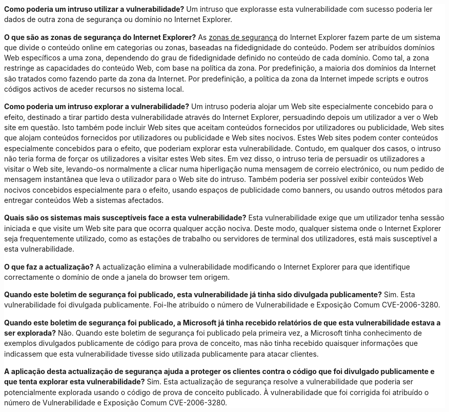 **Como poderia um intruso utilizar a vulnerabilidade?**
Um intruso que explorasse esta vulnerabilidade com sucesso poderia ler dados de outra zona de segurança ou domínio no Internet Explorer.

**O que são as zonas de segurança do Internet Explorer?**
As [zonas de segurança](http://support.microsoft.com/default.aspx?scid=kb;en-us;q174360) do Internet Explorer fazem parte de um sistema que divide o conteúdo online em categorias ou zonas, baseadas na fidedignidade do conteúdo. Podem ser atribuídos domínios Web específicos a uma zona, dependendo do grau de fidedignidade definido no conteúdo de cada domínio. Como tal, a zona restringe as capacidades do conteúdo Web, com base na política da zona. Por predefinição, a maioria dos domínios da Internet são tratados como fazendo parte da zona da Internet. Por predefinição, a política da zona da Internet impede scripts e outros códigos activos de aceder recursos no sistema local.

**Como poderia um intruso explorar a vulnerabilidade?**
Um intruso poderia alojar um Web site especialmente concebido para o efeito, destinado a tirar partido desta vulnerabilidade através do Internet Explorer, persuadindo depois um utilizador a ver o Web site em questão. Isto também pode incluir Web sites que aceitam conteúdos fornecidos por utilizadores ou publicidade, Web sites que alojam conteúdos fornecidos por utilizadores ou publicidade e Web sites nocivos. Estes Web sites podem conter conteúdos especialmente concebidos para o efeito, que poderiam explorar esta vulnerabilidade. Contudo, em qualquer dos casos, o intruso não teria forma de forçar os utilizadores a visitar estes Web sites. Em vez disso, o intruso teria de persuadir os utilizadores a visitar o Web site, levando-os normalmente a clicar numa hiperligação numa mensagem de correio electrónico, ou num pedido de mensagem instantânea que leva o utilizador para o Web site do intruso. Também poderia ser possível exibir conteúdos Web nocivos concebidos especialmente para o efeito, usando espaços de publicidade como banners, ou usando outros métodos para entregar conteúdos Web a sistemas afectados.

**Quais são os sistemas mais susceptíveis face a esta vulnerabilidade?**
Esta vulnerabilidade exige que um utilizador tenha sessão iniciada e que visite um Web site para que ocorra qualquer acção nociva. Deste modo, qualquer sistema onde o Internet Explorer seja frequentemente utilizado, como as estações de trabalho ou servidores de terminal dos utilizadores, está mais susceptível a esta vulnerabilidade.

**O que faz a actualização?**
A actualização elimina a vulnerabilidade modificando o Internet Explorer para que identifique correctamente o domínio de onde a janela do browser tem origem.

**Quando este boletim de segurança foi publicado, esta vulnerabilidade já tinha sido divulgada publicamente?**
Sim. Esta vulnerabilidade foi divulgada publicamente. Foi-lhe atribuído o número de Vulnerabilidade e Exposição Comum CVE-2006-3280.

**Quando este boletim de segurança foi publicado, a Microsoft já tinha recebido relatórios de que esta vulnerabilidade estava a ser explorada?**
Não. Quando este boletim de segurança foi publicado pela primeira vez, a Microsoft tinha conhecimento de exemplos divulgados publicamente de código para prova de conceito, mas não tinha recebido quaisquer informações que indicassem que esta vulnerabilidade tivesse sido utilizada publicamente para atacar clientes.

**A aplicação desta actualização de segurança ajuda a proteger os clientes contra o código que foi divulgado publicamente e que tenta explorar esta vulnerabilidade?**
Sim. Esta actualização de segurança resolve a vulnerabilidade que poderia ser potencialmente explorada usando o código de prova de conceito publicado. À vulnerabilidade que foi corrigida foi atribuído o número de Vulnerabilidade e Exposição Comum CVE-2006-3280.
